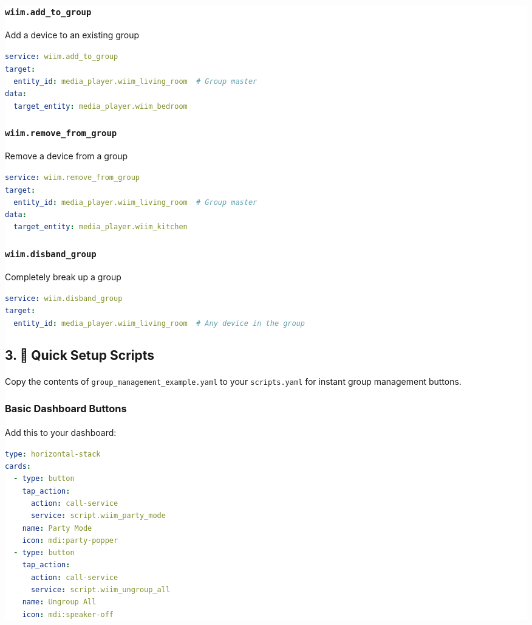 ### `wiim.add_to_group`
Add a device to an existing group
```yaml
service: wiim.add_to_group
target:
  entity_id: media_player.wiim_living_room  # Group master
data:
  target_entity: media_player.wiim_bedroom
```

### `wiim.remove_from_group`
Remove a device from a group
```yaml
service: wiim.remove_from_group
target:
  entity_id: media_player.wiim_living_room  # Group master
data:
  target_entity: media_player.wiim_kitchen
```

### `wiim.disband_group`
Completely break up a group
```yaml
service: wiim.disband_group
target:
  entity_id: media_player.wiim_living_room  # Any device in the group
```

## 3. 🚀 Quick Setup Scripts

Copy the contents of `group_management_example.yaml` to your `scripts.yaml` for instant group management buttons.

### Basic Dashboard Buttons

Add this to your dashboard:

```yaml
type: horizontal-stack
cards:
  - type: button
    tap_action:
      action: call-service
      service: script.wiim_party_mode
    name: Party Mode
    icon: mdi:party-popper
  - type: button
    tap_action:
      action: call-service
      service: script.wiim_ungroup_all
    name: Ungroup All
    icon: mdi:speaker-off
```
